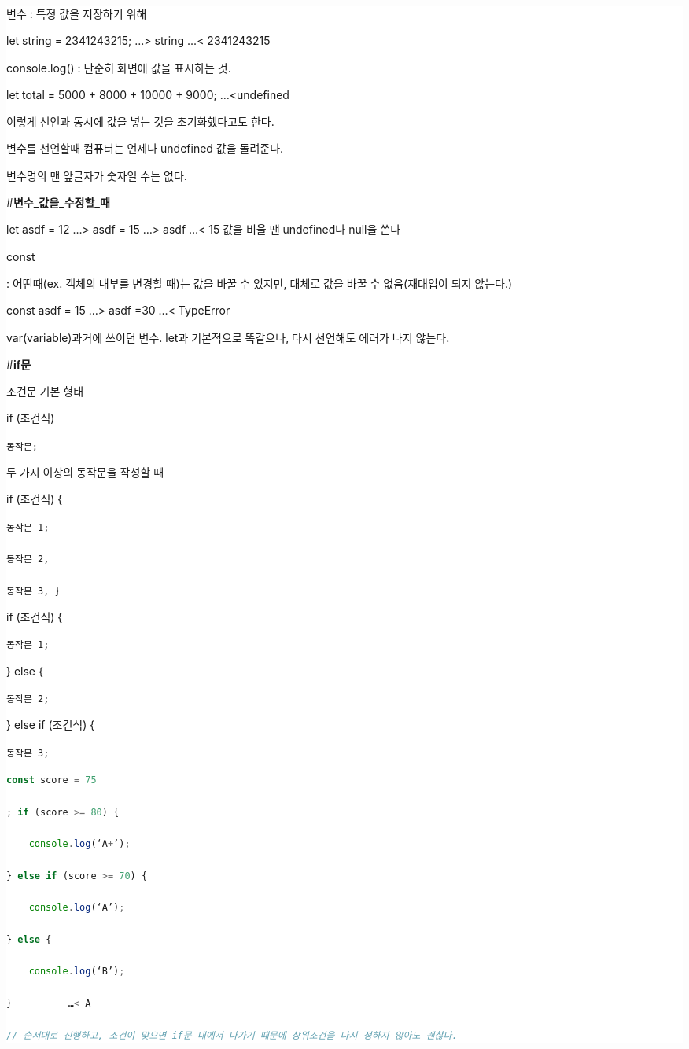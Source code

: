 변수 : 특정 값을 저장하기 위해

let string = 2341243215; ...> string ...< 2341243215

console.log() : 단순히 화면에 값을 표시하는 것.

let total = 5000 + 8000 + 10000 + 9000; …<undefined 

이렇게 선언과 동시에 값을 넣는 것을 초기화했다고도 한다.

변수를 선언할때 컴퓨터는 언제나 undefined 값을 돌려준다.

변수명의 맨 앞글자가 숫자일 수는 없다.

#**변수_값을_수정할_때**

let asdf = 12 …> asdf = 15 …> asdf …< 15 값을 비울 땐 undefined나 null을 쓴다

const

: 어떤때(ex. 객체의 내부를 변경할 때)는 값을 바꿀 수 있지만, 대체로 값을 바꿀 수 없음(재대입이 되지 않는다.) 

const asdf = 15 …> asdf =30 …< TypeError

var(variable)과거에 쓰이던 변수. let과 기본적으로 똑같으나, 다시 선언해도 에러가 나지 않는다.

#**if문**

조건문 기본 형태 

if (조건식) 

    동작문;

두 가지 이상의 동작문을 작성할 때 

if (조건식) { 

    동작문 1; 

    동작문 2, 

    동작문 3, }

if (조건식) { 

    동작문 1; 

} else { 

    동작문 2; 

} else if (조건식) { 

    동작문 3;

```jsx
const score = 75

; if (score >= 80) { 

    console.log(‘A+’); 

} else if (score >= 70) {

    console.log(‘A’); 

} else { 

    console.log(‘B’); 

}          …< A 

// 순서대로 진행하고, 조건이 맞으면 if문 내에서 나가기 때문에 상위조건을 다시 정하지 않아도 괜찮다.
```
